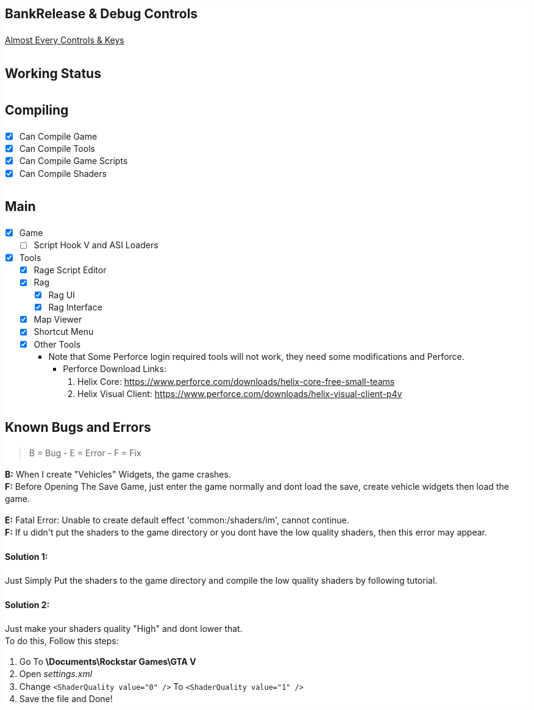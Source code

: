 ## BankRelease & Debug Controls

[Almost Every Controls & Keys](/other/controls)

## Working Status

## Compiling
- [x] Can Compile Game
- [x] Can Compile Tools
- [x] Can Compile Game Scripts
- [x] Can Compile Shaders

## Main
- [x] Game
  - [ ] Script Hook V and ASI Loaders
- [x] Tools
  - [x] Rage Script Editor
  - [x] Rag
    - [x] Rag UI
    - [x] Rag Interface 
  - [x] Map Viewer
  - [x] Shortcut Menu 
  - [x] Other Tools
    - Note that Some Perforce login required tools will not work, they need some modifications and Perforce.
      - Perforce Download Links:
        1. Helix Core: https://www.perforce.com/downloads/helix-core-free-small-teams
        2. Helix Visual Client: https://www.perforce.com/downloads/helix-visual-client-p4v

## Known Bugs and Errors

> B = Bug - E = Error - F = Fix

**B:** When I create "Vehicles" Widgets, the game crashes.<br>
**F:** Before Opening The Save Game, just enter the game normally and dont load the save, create vehicle widgets then load the game.

**E:** Fatal Error: Unable to create default effect 'common:/shaders/im', cannot continue.<br>
**F:** If u didn't put the shaders to the game directory or you dont have the low quality shaders, then this error may appear.

#### Solution 1: 
Just Simply Put the shaders to the game directory and compile the low quality shaders by following tutorial.

#### Solution 2:
Just make your shaders quality "High" and dont lower that.<br>
To do this, Follow this steps:

1. Go To **\Documents\Rockstar Games\GTA V**
2. Open *settings.xml*
3. Change  `<ShaderQuality value="0" />` To `<ShaderQuality value="1" />`
4. Save the file and Done!
